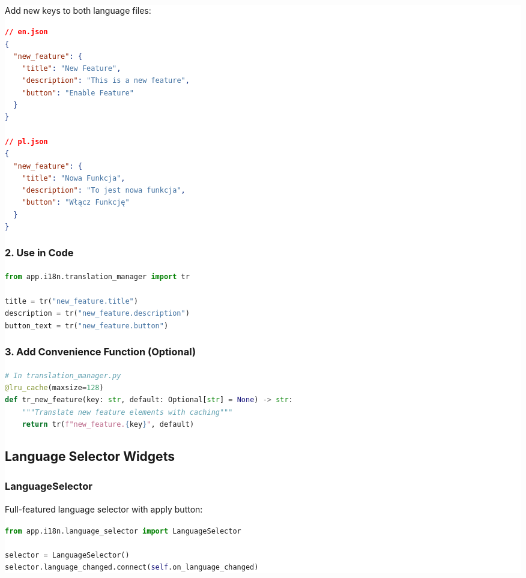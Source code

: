 Add new keys to both language files:

```json
// en.json
{
  "new_feature": {
    "title": "New Feature",
    "description": "This is a new feature",
    "button": "Enable Feature"
  }
}

// pl.json
{
  "new_feature": {
    "title": "Nowa Funkcja",
    "description": "To jest nowa funkcja",
    "button": "Włącz Funkcję"
  }
}
```

### 2. Use in Code

```python
from app.i18n.translation_manager import tr

title = tr("new_feature.title")
description = tr("new_feature.description")
button_text = tr("new_feature.button")
```

### 3. Add Convenience Function (Optional)

```python
# In translation_manager.py
@lru_cache(maxsize=128)
def tr_new_feature(key: str, default: Optional[str] = None) -> str:
    """Translate new feature elements with caching"""
    return tr(f"new_feature.{key}", default)
```

## Language Selector Widgets

### LanguageSelector

Full-featured language selector with apply button:

```python
from app.i18n.language_selector import LanguageSelector

selector = LanguageSelector()
selector.language_changed.connect(self.on_language_changed)
```
